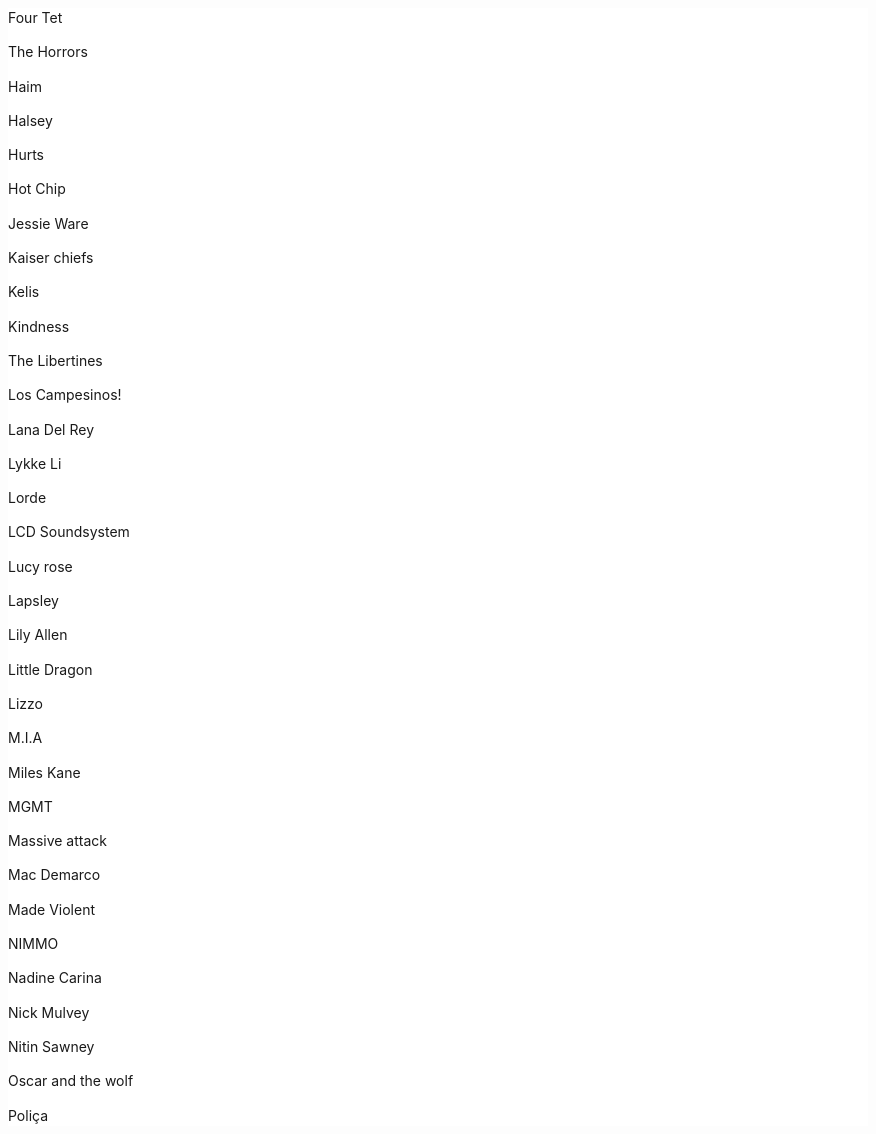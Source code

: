 Four Tet 

The Horrors

Haim

Halsey 

Hurts

Hot Chip

Jessie Ware 

Kaiser chiefs

Kelis

Kindness 

The Libertines

Los Campesinos! 

Lana Del Rey

Lykke Li 

Lorde

LCD Soundsystem

Lucy rose

Lapsley

Lily Allen

Little Dragon 

Lizzo

M.I.A

Miles Kane

MGMT

Massive attack

Mac Demarco

Made Violent

NIMMO

Nadine Carina

Nick Mulvey

Nitin Sawney

Oscar and the wolf

Poliça 
